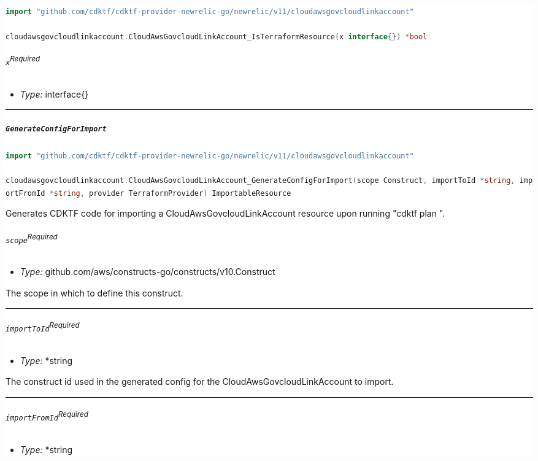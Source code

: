 ```go
import "github.com/cdktf/cdktf-provider-newrelic-go/newrelic/v11/cloudawsgovcloudlinkaccount"

cloudawsgovcloudlinkaccount.CloudAwsGovcloudLinkAccount_IsTerraformResource(x interface{}) *bool
```

###### `x`<sup>Required</sup> <a name="x" id="@cdktf/provider-newrelic.cloudAwsGovcloudLinkAccount.CloudAwsGovcloudLinkAccount.isTerraformResource.parameter.x"></a>

- *Type:* interface{}

---

##### `GenerateConfigForImport` <a name="GenerateConfigForImport" id="@cdktf/provider-newrelic.cloudAwsGovcloudLinkAccount.CloudAwsGovcloudLinkAccount.generateConfigForImport"></a>

```go
import "github.com/cdktf/cdktf-provider-newrelic-go/newrelic/v11/cloudawsgovcloudlinkaccount"

cloudawsgovcloudlinkaccount.CloudAwsGovcloudLinkAccount_GenerateConfigForImport(scope Construct, importToId *string, importFromId *string, provider TerraformProvider) ImportableResource
```

Generates CDKTF code for importing a CloudAwsGovcloudLinkAccount resource upon running "cdktf plan <stack-name>".

###### `scope`<sup>Required</sup> <a name="scope" id="@cdktf/provider-newrelic.cloudAwsGovcloudLinkAccount.CloudAwsGovcloudLinkAccount.generateConfigForImport.parameter.scope"></a>

- *Type:* github.com/aws/constructs-go/constructs/v10.Construct

The scope in which to define this construct.

---

###### `importToId`<sup>Required</sup> <a name="importToId" id="@cdktf/provider-newrelic.cloudAwsGovcloudLinkAccount.CloudAwsGovcloudLinkAccount.generateConfigForImport.parameter.importToId"></a>

- *Type:* *string

The construct id used in the generated config for the CloudAwsGovcloudLinkAccount to import.

---

###### `importFromId`<sup>Required</sup> <a name="importFromId" id="@cdktf/provider-newrelic.cloudAwsGovcloudLinkAccount.CloudAwsGovcloudLinkAccount.generateConfigForImport.parameter.importFromId"></a>

- *Type:* *string
